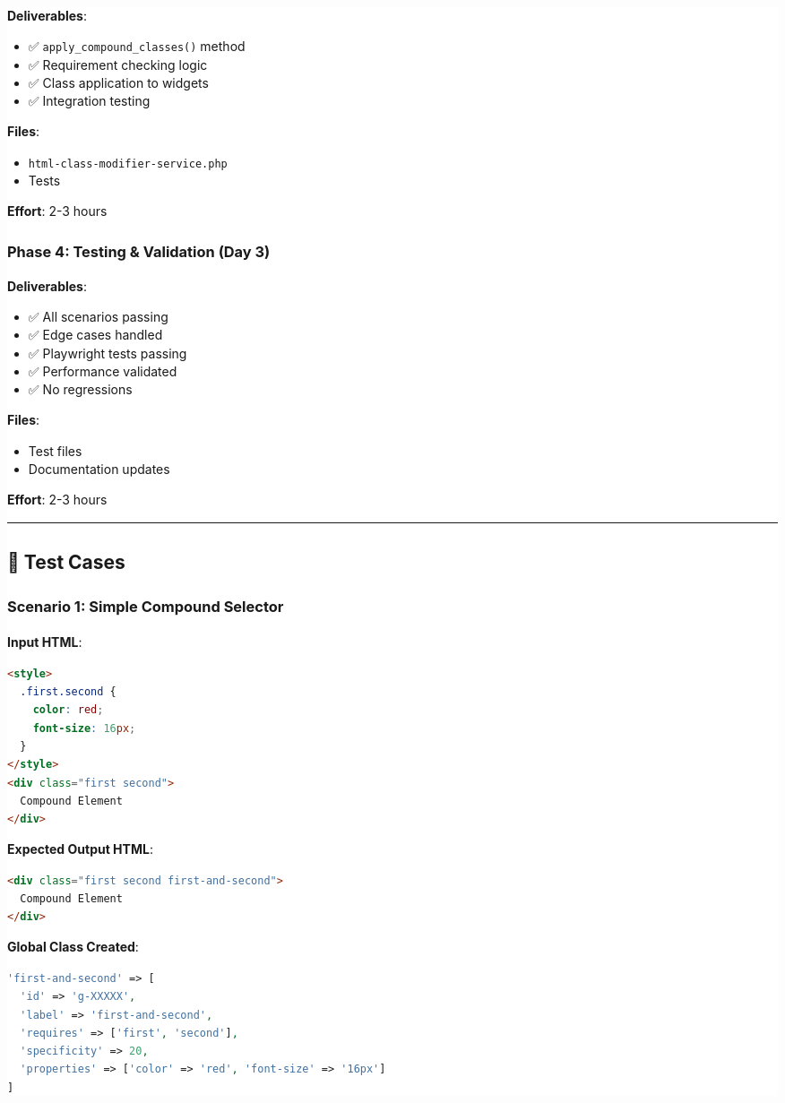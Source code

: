 **Deliverables**:
- ✅ `apply_compound_classes()` method
- ✅ Requirement checking logic
- ✅ Class application to widgets
- ✅ Integration testing

**Files**:
- `html-class-modifier-service.php`
- Tests

**Effort**: 2-3 hours

### Phase 4: Testing & Validation (Day 3)

**Deliverables**:
- ✅ All scenarios passing
- ✅ Edge cases handled
- ✅ Playwright tests passing
- ✅ Performance validated
- ✅ No regressions

**Files**:
- Test files
- Documentation updates

**Effort**: 2-3 hours

---

## 🧪 Test Cases

### Scenario 1: Simple Compound Selector

**Input HTML**:
```html
<style>
  .first.second {
    color: red;
    font-size: 16px;
  }
</style>
<div class="first second">
  Compound Element
</div>
```

**Expected Output HTML**:
```html
<div class="first second first-and-second">
  Compound Element
</div>
```

**Global Class Created**:
```php
'first-and-second' => [
  'id' => 'g-XXXXX',
  'label' => 'first-and-second',
  'requires' => ['first', 'second'],
  'specificity' => 20,
  'properties' => ['color' => 'red', 'font-size' => '16px']
]
```
